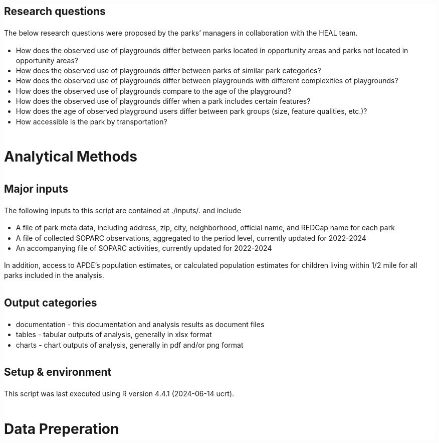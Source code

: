 ## Research questions

The below research questions were proposed by the parks’ managers in
collaboration with the HEAL team.

- How does the observed use of playgrounds differ between parks located
  in opportunity areas and parks not located in opportunity areas?
- How does the observed use of playgrounds differ between parks of
  similar park categories?
- How does the observed use of playgrounds differ between playgrounds
  with different complexities of playgrounds?
- How does the observed use of playgrounds compare to the age of the
  playground?
- How does the observed use of playgrounds differ when a park includes
  certain features?
- How does the age of observed playground users differ between park
  groups (size, feature qualities, etc.)?
- How accessible is the park by transportation?

# Analytical Methods

## Major inputs

The following inputs to this script are contained at ./inputs/*.* and
include

- A file of park meta data, including address, zip, city, neighborhood,
  official name, and REDCap name for each park
- A file of collected SOPARC observations, aggregated to the period
  level, currently updated for 2022-2024
- An accompanying file of SOPARC activities, currently updated for
  2022-2024

In addition, access to APDE’s population estimates, or calculated
population estimates for children living within 1/2 mile for all parks
included in the analysis.

## Output categories

- documentation - this documentation and analysis results as document
  files
- tables - tabular outputs of analysis, generally in xlsx format
- charts - chart outputs of analysis, generally in pdf and/or png format

## Setup & environment

This script was last executed using R version 4.4.1 (2024-06-14 ucrt).

# Data Preperation

